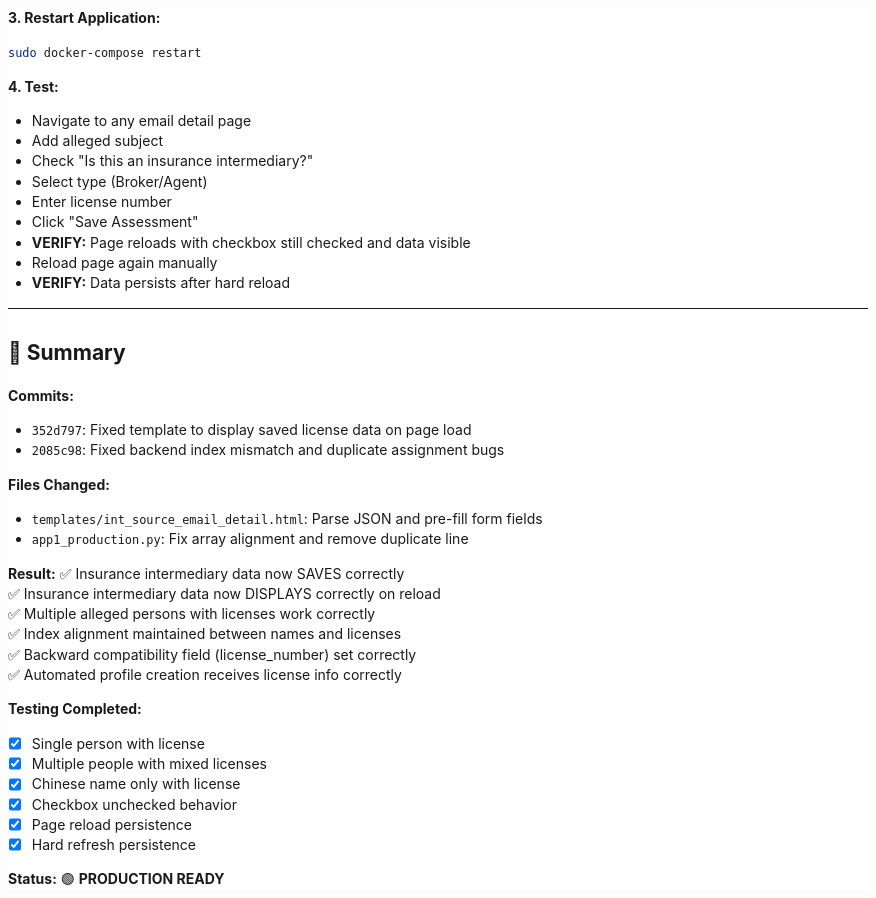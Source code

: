 **3. Restart Application:**
```bash
sudo docker-compose restart
```

**4. Test:**
- Navigate to any email detail page
- Add alleged subject
- Check "Is this an insurance intermediary?"
- Select type (Broker/Agent)
- Enter license number
- Click "Save Assessment"
- **VERIFY:** Page reloads with checkbox still checked and data visible
- Reload page again manually
- **VERIFY:** Data persists after hard reload

---

## 📝 Summary

**Commits:**
- `352d797`: Fixed template to display saved license data on page load
- `2085c98`: Fixed backend index mismatch and duplicate assignment bugs

**Files Changed:**
- `templates/int_source_email_detail.html`: Parse JSON and pre-fill form fields
- `app1_production.py`: Fix array alignment and remove duplicate line

**Result:**
✅ Insurance intermediary data now SAVES correctly  
✅ Insurance intermediary data now DISPLAYS correctly on reload  
✅ Multiple alleged persons with licenses work correctly  
✅ Index alignment maintained between names and licenses  
✅ Backward compatibility field (license_number) set correctly  
✅ Automated profile creation receives license info correctly

**Testing Completed:**
- [x] Single person with license
- [x] Multiple people with mixed licenses
- [x] Chinese name only with license
- [x] Checkbox unchecked behavior
- [x] Page reload persistence
- [x] Hard refresh persistence

**Status:** 🟢 **PRODUCTION READY**
